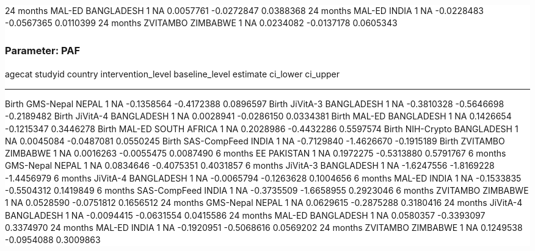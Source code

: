 24 months   MAL-ED         BANGLADESH     1                    NA                 0.0057761   -0.0272847    0.0388368
24 months   MAL-ED         INDIA          1                    NA                -0.0228483   -0.0567365    0.0110399
24 months   ZVITAMBO       ZIMBABWE       1                    NA                 0.0234082   -0.0137178    0.0605343


### Parameter: PAF


agecat      studyid        country        intervention_level   baseline_level      estimate     ci_lower     ci_upper
----------  -------------  -------------  -------------------  ---------------  -----------  -----------  -----------
Birth       GMS-Nepal      NEPAL          1                    NA                -0.1358564   -0.4172388    0.0896597
Birth       JiVitA-3       BANGLADESH     1                    NA                -0.3810328   -0.5646698   -0.2189482
Birth       JiVitA-4       BANGLADESH     1                    NA                 0.0028941   -0.0286150    0.0334381
Birth       MAL-ED         BANGLADESH     1                    NA                 0.1426654   -0.1215347    0.3446278
Birth       MAL-ED         SOUTH AFRICA   1                    NA                 0.2028986   -0.4432286    0.5597574
Birth       NIH-Crypto     BANGLADESH     1                    NA                 0.0045084   -0.0487081    0.0550245
Birth       SAS-CompFeed   INDIA          1                    NA                -0.7129840   -1.4626670   -0.1915189
Birth       ZVITAMBO       ZIMBABWE       1                    NA                 0.0016263   -0.0055475    0.0087490
6 months    EE             PAKISTAN       1                    NA                 0.1972275   -0.5313880    0.5791767
6 months    GMS-Nepal      NEPAL          1                    NA                 0.0834646   -0.4075351    0.4031857
6 months    JiVitA-3       BANGLADESH     1                    NA                -1.6247556   -1.8169228   -1.4456979
6 months    JiVitA-4       BANGLADESH     1                    NA                -0.0065794   -0.1263628    0.1004656
6 months    MAL-ED         INDIA          1                    NA                -0.1533835   -0.5504312    0.1419849
6 months    SAS-CompFeed   INDIA          1                    NA                -0.3735509   -1.6658955    0.2923046
6 months    ZVITAMBO       ZIMBABWE       1                    NA                 0.0528590   -0.0751812    0.1656512
24 months   GMS-Nepal      NEPAL          1                    NA                 0.0629615   -0.2875288    0.3180416
24 months   JiVitA-4       BANGLADESH     1                    NA                -0.0094415   -0.0631554    0.0415586
24 months   MAL-ED         BANGLADESH     1                    NA                 0.0580357   -0.3393097    0.3374970
24 months   MAL-ED         INDIA          1                    NA                -0.1920951   -0.5068616    0.0569202
24 months   ZVITAMBO       ZIMBABWE       1                    NA                 0.1249538   -0.0954088    0.3009863
